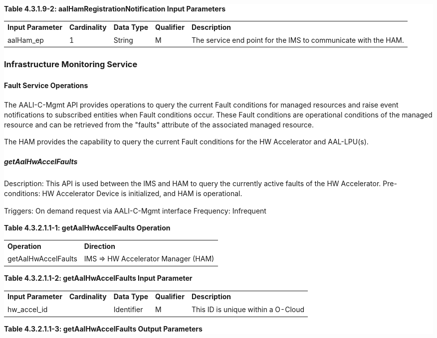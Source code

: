 </div>

**Table 4.3.1.9-2: aalHamRegistrationNotification Input Parameters**

<div class="table-wrapper" markdown="block">

|  |  |  |  |  |
| --- | --- | --- | --- | --- |
| **Input Parameter** | **Cardinality** | **Data Type** | **Qualifier** | **Description** |
| aalHam\_ep | 1 | String | M | The service end point for the IMS to communicate with the HAM. |

</div>

### Infrastructure Monitoring Service

#### Fault Service Operations

The AALI-C-Mgmt API provides operations to query the current Fault conditions for managed resources and raise event notifications to subscribed entities when Fault conditions occur. These Fault conditions are operational conditions of the managed resource and can be retrieved from the "faults" attribute of the associated managed resource.

The HAM provides the capability to query the current Fault conditions for the HW Accelerator and AAL-LPU(s).

##### getAalHwAccelFaults

Description: This API is used between the IMS and HAM to query the currently active faults of the HW Accelerator. Pre-conditions: HW Accelerator Device is initialized, and HAM is operational.

Triggers: On demand request via AALI-C-Mgmt interface Frequency: Infrequent

**Table 4.3.2.1.1-1: getAalHwAccelFaults Operation**

<div class="table-wrapper" markdown="block">

|  |  |
| --- | --- |
| **Operation** | **Direction** |
| getAalHwAccelFaults | IMS => HW Accelerator Manager (HAM) |

</div>

**Table 4.3.2.1.1-2: getAalHwAccelFaults Input Parameter**

<div class="table-wrapper" markdown="block">

|  |  |  |  |  |
| --- | --- | --- | --- | --- |
| **Input Parameter** | **Cardinality** | **Data Type** | **Qualifier** | **Description** |
| hw\_accel\_id |  | Identifier | M | This ID is unique within a O-Cloud |

</div>

**Table 4.3.2.1.1-3: getAalHwAccelFaults Output Parameters**
